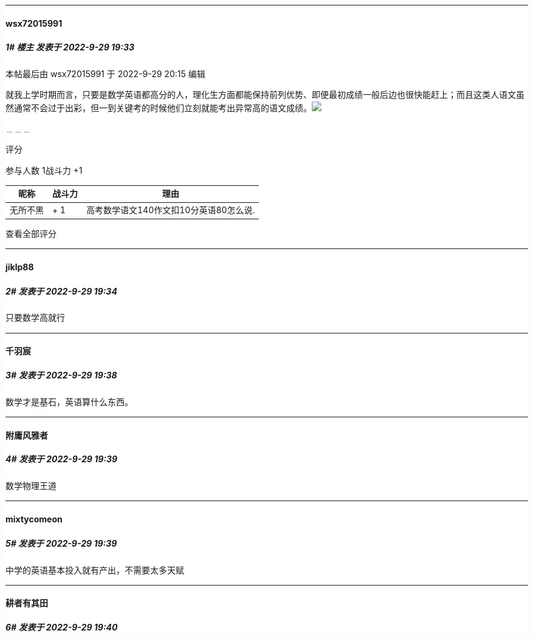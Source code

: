 

*****

####  wsx72015991  
##### 1#       楼主       发表于 2022-9-29 19:33

 本帖最后由 wsx72015991 于 2022-9-29 20:15 编辑 

就我上学时期而言，只要是数学英语都高分的人，理化生方面都能保持前列优势、即便最初成绩一般后边也很快能赶上；而且这类人语文虽然通常不会过于出彩，但一到关键考的时候他们立刻就能考出异常高的语文成绩。<img src="https://static.saraba1st.com/image/smiley/face2017/047.png" referrerpolicy="no-referrer">

﹍﹍﹍

评分

 参与人数 1战斗力 +1

|昵称|战斗力|理由|
|----|---|---|
| 无所不黑| + 1|高考数学语文140作文扣10分英语80怎么说.|

查看全部评分

*****

####  jiklp88  
##### 2#       发表于 2022-9-29 19:34

只要数学高就行

*****

####  千羽宸  
##### 3#       发表于 2022-9-29 19:38

数学才是基石，英语算什么东西。

*****

####  附庸风雅者  
##### 4#       发表于 2022-9-29 19:39

数学物理王道

*****

####  mixtycomeon  
##### 5#       发表于 2022-9-29 19:39

中学的英语基本投入就有产出，不需要太多天赋

*****

####  耕者有其田  
##### 6#       发表于 2022-9-29 19:40
